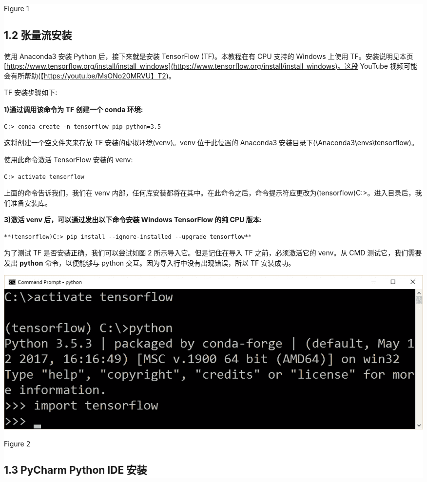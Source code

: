 Figure 1

## **1.2 张量流安装**

使用 Anaconda3 安装 Python 后，接下来就是安装 TensorFlow (TF)。本教程在有 CPU 支持的 Windows 上使用 TF。安装说明见本页[https://www.tensorflow.org/install/install_windows](https://www.tensorflow.org/install/install_windows)。这段 YouTube 视频可能会有所帮助(【https://youtu.be/MsONo20MRVU】T2)。

TF 安装步骤如下:

**1)通过调用该命令为 TF 创建一个 conda 环境:**

```
C:> conda create -n tensorflow pip python=3.5
```

这将创建一个空文件夹来存放 TF 安装的虚拟环境(venv)。venv 位于此位置的 Anaconda3 安装目录下(\Anaconda3\envs\tensorflow)。

使用此命令激活 TensorFlow 安装的 venv:

```
C:> activate tensorflow
```

上面的命令告诉我们，我们在 venv 内部，任何库安装都将在其中。在此命令之后，命令提示符应更改为(tensorflow)C:>。进入目录后，我们准备安装库。

**3)激活 venv 后，可以通过发出以下命令安装 Windows TensorFlow 的纯 CPU 版本:**

```
**(tensorflow)C:> pip install --ignore-installed --upgrade tensorflow**
```

为了测试 TF 是否安装正确，我们可以尝试如图 2 所示导入它。但是记住在导入 TF 之前，必须激活它的 venv。从 CMD 测试它，我们需要发出 **python** 命令，以便能够与 python 交互。因为导入行中没有出现错误，所以 TF 安装成功。

![](img/fbcb151bc9665fd4fe43f1bd50ee45bc.png)

Figure 2

## **1.3 PyCharm Python IDE 安装**
